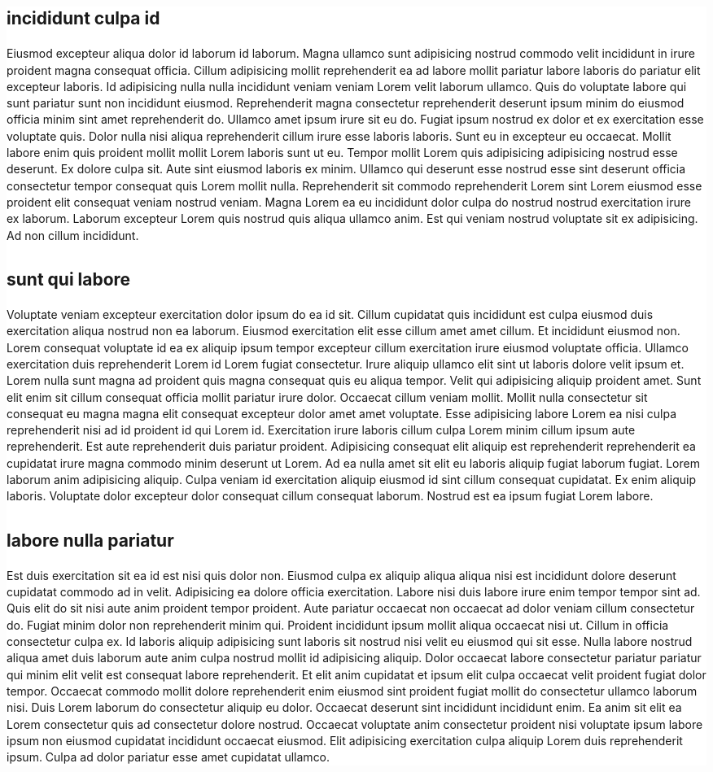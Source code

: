 ## incididunt culpa id

Eiusmod excepteur aliqua dolor id laborum id laborum. Magna ullamco sunt adipisicing nostrud commodo velit incididunt in irure proident magna consequat officia. Cillum adipisicing mollit reprehenderit ea ad labore mollit pariatur labore laboris do pariatur elit excepteur laboris. Id adipisicing nulla nulla incididunt veniam veniam Lorem velit laborum ullamco. Quis do voluptate labore qui sunt pariatur sunt non incididunt eiusmod. Reprehenderit magna consectetur reprehenderit deserunt ipsum minim do eiusmod officia minim sint amet reprehenderit do. Ullamco amet ipsum irure sit eu do. Fugiat ipsum nostrud ex dolor et ex exercitation esse voluptate quis.
Dolor nulla nisi aliqua reprehenderit cillum irure esse laboris laboris. Sunt eu in excepteur eu occaecat. Mollit labore enim quis proident mollit mollit Lorem laboris sunt ut eu. Tempor mollit Lorem quis adipisicing adipisicing nostrud esse deserunt. Ex dolore culpa sit. Aute sint eiusmod laboris ex minim. Ullamco qui deserunt esse nostrud esse sint deserunt officia consectetur tempor consequat quis Lorem mollit nulla.
Reprehenderit sit commodo reprehenderit Lorem sint Lorem eiusmod esse proident elit consequat veniam nostrud veniam. Magna Lorem ea eu incididunt dolor culpa do nostrud nostrud exercitation irure ex laborum. Laborum excepteur Lorem quis nostrud quis aliqua ullamco anim. Est qui veniam nostrud voluptate sit ex adipisicing. Ad non cillum incididunt.

## sunt qui labore

Voluptate veniam excepteur exercitation dolor ipsum do ea id sit. Cillum cupidatat quis incididunt est culpa eiusmod duis exercitation aliqua nostrud non ea laborum. Eiusmod exercitation elit esse cillum amet amet cillum. Et incididunt eiusmod non. Lorem consequat voluptate id ea ex aliquip ipsum tempor excepteur cillum exercitation irure eiusmod voluptate officia. Ullamco exercitation duis reprehenderit Lorem id Lorem fugiat consectetur. Irure aliquip ullamco elit sint ut laboris dolore velit ipsum et. Lorem nulla sunt magna ad proident quis magna consequat quis eu aliqua tempor.
Velit qui adipisicing aliquip proident amet. Sunt elit enim sit cillum consequat officia mollit pariatur irure dolor. Occaecat cillum veniam mollit. Mollit nulla consectetur sit consequat eu magna magna elit consequat excepteur dolor amet amet voluptate. Esse adipisicing labore Lorem ea nisi culpa reprehenderit nisi ad id proident id qui Lorem id. Exercitation irure laboris cillum culpa Lorem minim cillum ipsum aute reprehenderit.
Est aute reprehenderit duis pariatur proident. Adipisicing consequat elit aliquip est reprehenderit reprehenderit ea cupidatat irure magna commodo minim deserunt ut Lorem. Ad ea nulla amet sit elit eu laboris aliquip fugiat laborum fugiat. Lorem laborum anim adipisicing aliquip. Culpa veniam id exercitation aliquip eiusmod id sint cillum consequat cupidatat. Ex enim aliquip laboris. Voluptate dolor excepteur dolor consequat cillum consequat laborum. Nostrud est ea ipsum fugiat Lorem labore.

## labore nulla pariatur

Est duis exercitation sit ea id est nisi quis dolor non. Eiusmod culpa ex aliquip aliqua aliqua nisi est incididunt dolore deserunt cupidatat commodo ad in velit. Adipisicing ea dolore officia exercitation. Labore nisi duis labore irure enim tempor tempor sint ad. Quis elit do sit nisi aute anim proident tempor proident. Aute pariatur occaecat non occaecat ad dolor veniam cillum consectetur do.
Fugiat minim dolor non reprehenderit minim qui. Proident incididunt ipsum mollit aliqua occaecat nisi ut. Cillum in officia consectetur culpa ex. Id laboris aliquip adipisicing sunt laboris sit nostrud nisi velit eu eiusmod qui sit esse. Nulla labore nostrud aliqua amet duis laborum aute anim culpa nostrud mollit id adipisicing aliquip. Dolor occaecat labore consectetur pariatur pariatur qui minim elit velit est consequat labore reprehenderit.
Et elit anim cupidatat et ipsum elit culpa occaecat velit proident fugiat dolor tempor. Occaecat commodo mollit dolore reprehenderit enim eiusmod sint proident fugiat mollit do consectetur ullamco laborum nisi. Duis Lorem laborum do consectetur aliquip eu dolor. Occaecat deserunt sint incididunt incididunt enim. Ea anim sit elit ea Lorem consectetur quis ad consectetur dolore nostrud. Occaecat voluptate anim consectetur proident nisi voluptate ipsum labore ipsum non eiusmod cupidatat incididunt occaecat eiusmod. Elit adipisicing exercitation culpa aliquip Lorem duis reprehenderit ipsum. Culpa ad dolor pariatur esse amet cupidatat ullamco.

